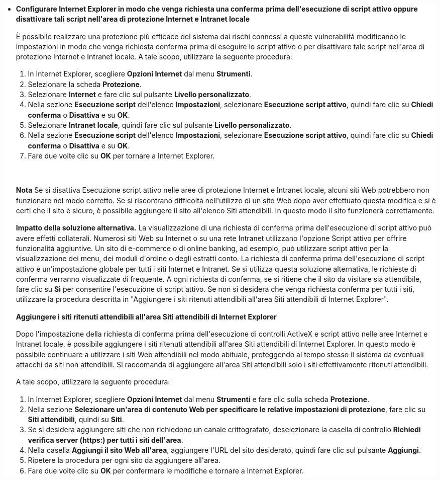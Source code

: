 -   **Configurare Internet Explorer in modo che venga richiesta una conferma prima dell'esecuzione di script attivo oppure disattivare tali script nell'area di protezione Internet e Intranet locale**
  
    È possibile realizzare una protezione più efficace del sistema dai rischi connessi a queste vulnerabilità modificando le impostazioni in modo che venga richiesta conferma prima di eseguire lo script attivo o per disattivare tale script nell'area di protezione Internet e Intranet locale. A tale scopo, utilizzare la seguente procedura:
  
    1.  In Internet Explorer, scegliere **Opzioni Internet** dal menu **Strumenti**.  
    2.  Selezionare la scheda **Protezione**.  
    3.  Selezionare **Internet** e fare clic sul pulsante **Livello personalizzato**.  
    4.  Nella sezione **Esecuzione script** dell'elenco **Impostazioni**, selezionare **Esecuzione script attivo**, quindi fare clic su **Chiedi conferma** o **Disattiva** e su **OK**.  
    5.  Selezionare **Intranet locale**, quindi fare clic sul pulsante **Livello personalizzato**.  
    6.  Nella sezione **Esecuzione script** dell'elenco **Impostazioni**, selezionare **Esecuzione script attivo**, quindi fare clic su **Chiedi conferma** o **Disattiva** e su **OK**.  
    7.  Fare due volte clic su **OK** per tornare a Internet Explorer.
  
     
  
    **Nota** Se si disattiva Esecuzione script attivo nelle aree di protezione Internet e Intranet locale, alcuni siti Web potrebbero non funzionare nel modo corretto. Se si riscontrano difficoltà nell'utilizzo di un sito Web dopo aver effettuato questa modifica e si è certi che il sito è sicuro, è possibile aggiungere il sito all'elenco Siti attendibili. In questo modo il sito funzionerà correttamente.
  
    **Impatto della soluzione alternativa.** La visualizzazione di una richiesta di conferma prima dell'esecuzione di script attivo può avere effetti collaterali. Numerosi siti Web su Internet o su una rete Intranet utilizzano l'opzione Script attivo per offrire funzionalità aggiuntive. Un sito di e-commerce o di online banking, ad esempio, può utilizzare script attivo per la visualizzazione dei menu, dei moduli d'ordine o degli estratti conto. La richiesta di conferma prima dell'esecuzione di script attivo è un'impostazione globale per tutti i siti Internet e Intranet. Se si utilizza questa soluzione alternativa, le richieste di conferma verranno visualizzate di frequente. A ogni richiesta di conferma, se si ritiene che il sito da visitare sia attendibile, fare clic su **Sì** per consentire l'esecuzione di script attivo. Se non si desidera che venga richiesta conferma per tutti i siti, utilizzare la procedura descritta in "Aggiungere i siti ritenuti attendibili all'area Siti attendibili di Internet Explorer".
  
    **Aggiungere i siti ritenuti attendibili all'area Siti attendibili di Internet Explorer**
  
    Dopo l'impostazione della richiesta di conferma prima dell'esecuzione di controlli ActiveX e script attivo nelle aree Internet e Intranet locale, è possibile aggiungere i siti ritenuti attendibili all'area Siti attendibili di Internet Explorer. In questo modo è possibile continuare a utilizzare i siti Web attendibili nel modo abituale, proteggendo al tempo stesso il sistema da eventuali attacchi da siti non attendibili. Si raccomanda di aggiungere all'area Siti attendibili solo i siti effettivamente ritenuti attendibili.
  
    A tale scopo, utilizzare la seguente procedura:
  
    1.  In Internet Explorer, scegliere **Opzioni Internet** dal menu **Strumenti** e fare clic sulla scheda **Protezione**.  
    2.  Nella sezione **Selezionare un'area di contenuto Web per specificare le relative impostazioni di protezione**, fare clic su **Siti attendibili**, quindi su **Siti**.  
    3.  Se si desidera aggiungere siti che non richiedono un canale crittografato, deselezionare la casella di controllo **Richiedi verifica server (https:) per tutti i siti dell'area**.  
    4.  Nella casella **Aggiungi il sito Web all'area**, aggiungere l'URL del sito desiderato, quindi fare clic sul pulsante **Aggiungi**.  
    5.  Ripetere la procedura per ogni sito da aggiungere all'area.  
    6.  Fare due volte clic su **OK** per confermare le modifiche e tornare a Internet Explorer.
  